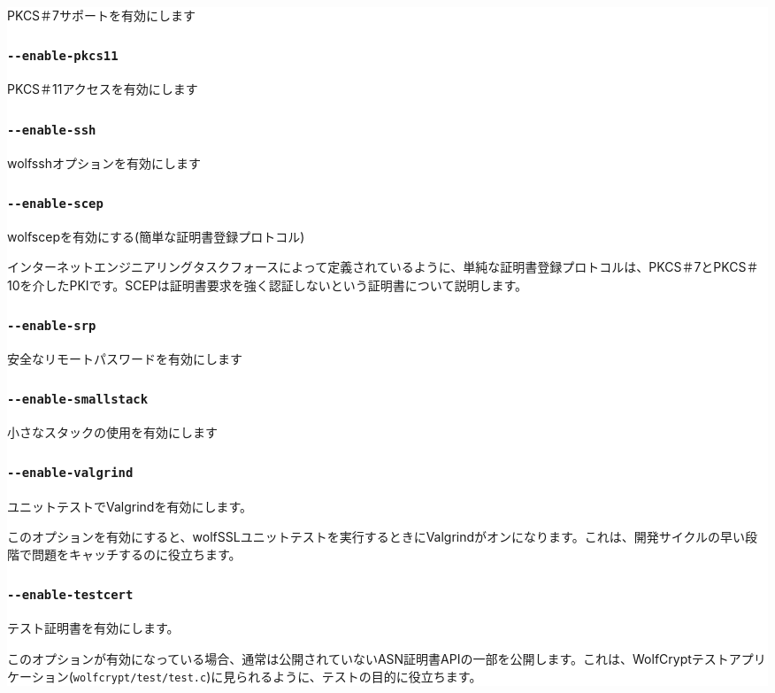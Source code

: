 

PKCS＃7サポートを有効にします



### `--enable-pkcs11`



PKCS＃11アクセスを有効にします



### `--enable-ssh`



wolfsshオプションを有効にします



### `--enable-scep`



wolfscepを有効にする(簡単な証明書登録プロトコル)


インターネットエンジニアリングタスクフォースによって定義されているように、単純な証明書登録プロトコルは、PKCS＃7とPKCS＃10を介したPKIです。SCEPは証明書要求を強く認証しないという証明書について説明します。



### `--enable-srp`



安全なリモートパスワードを有効にします



### `--enable-smallstack`



小さなスタックの使用を有効にします



### `--enable-valgrind`



ユニットテストでValgrindを有効にします。


このオプションを有効にすると、wolfSSLユニットテストを実行するときにValgrindがオンになります。これは、開発サイクルの早い段階で問題をキャッチするのに役立ちます。



### `--enable-testcert`



テスト証明書を有効にします。


このオプションが有効になっている場合、通常は公開されていないASN証明書APIの一部を公開します。これは、WolfCryptテストアプリケーション(`wolfcrypt/test/test.c`)に見られるように、テストの目的に役立ちます。

